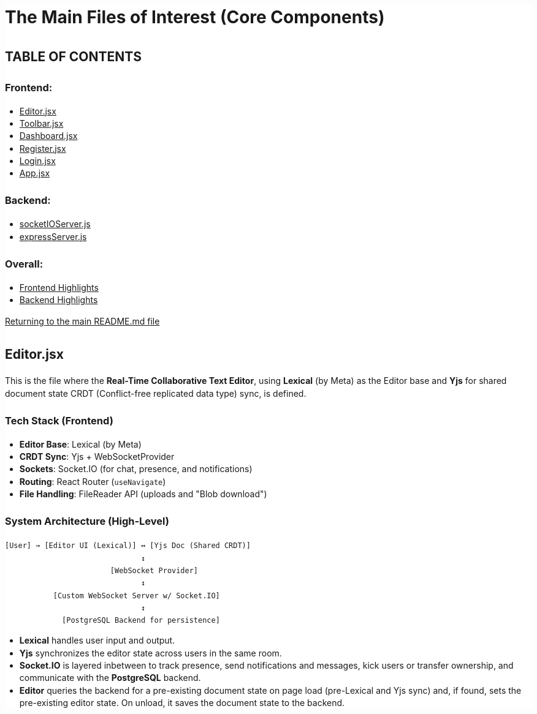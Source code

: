 # The Main Files of Interest (Core Components)

## TABLE OF CONTENTS
### Frontend:
- [Editor.jsx](#editorjsx)
- [Toolbar.jsx](#toolbarjsx-integral-part-of-editorjsx )
- [Dashboard.jsx](#dashboardjsx)
- [Register.jsx](#registerjsx)
- [Login.jsx](#loginjsx)
- [App.jsx](#appjsx)
### Backend:
- [socketIOServer.js](#socketioserverjs)
- [expressServer.js](#expressserverjs)
### Overall:
- [Frontend Highlights](#frontend-highlights)
- [Backend Highlights](#backend-highlights)

[Returning to the main README.md file](./README.md)

## Editor.jsx
This is the file where the <b>Real-Time Collaborative Text Editor</b>, using <b>Lexical</b> (by Meta) as the Editor base and <b>Yjs</b> for shared document state CRDT (Conflict-free replicated data type) sync, is defined.

### Tech Stack (Frontend)
- <b>Editor Base</b>: Lexical (by Meta)
- <b>CRDT Sync</b>: Yjs + WebSocketProvider
- <b>Sockets</b>: Socket.IO (for chat, presence, and notifications)
- <b>Routing</b>: React Router (`useNavigate`)
- <b>File Handling</b>: FileReader API (uploads and "Blob download")

### System Architecture (High-Level)
```
[User] → [Editor UI (Lexical)] ↔ [Yjs Doc (Shared CRDT)]
                               ↕
                        [WebSocket Provider]
                               ↕
           [Custom WebSocket Server w/ Socket.IO]
                               ↕
             [PostgreSQL Backend for persistence]
```
- <b>Lexical</b> handles user input and output.
- <b>Yjs</b> synchronizes the editor state across users in the same room.
- <b>Socket.IO</b> is layered inbetween to track presence, send notifications and messages, kick users or transfer ownership, and communicate with the <b>PostgreSQL</b> backend.
- <b>Editor</b> queries the backend for a pre-existing document state on page load (pre-Lexical and Yjs sync) and, if found, sets the pre-existing editor state. On unload, it saves the document state to the backend.
